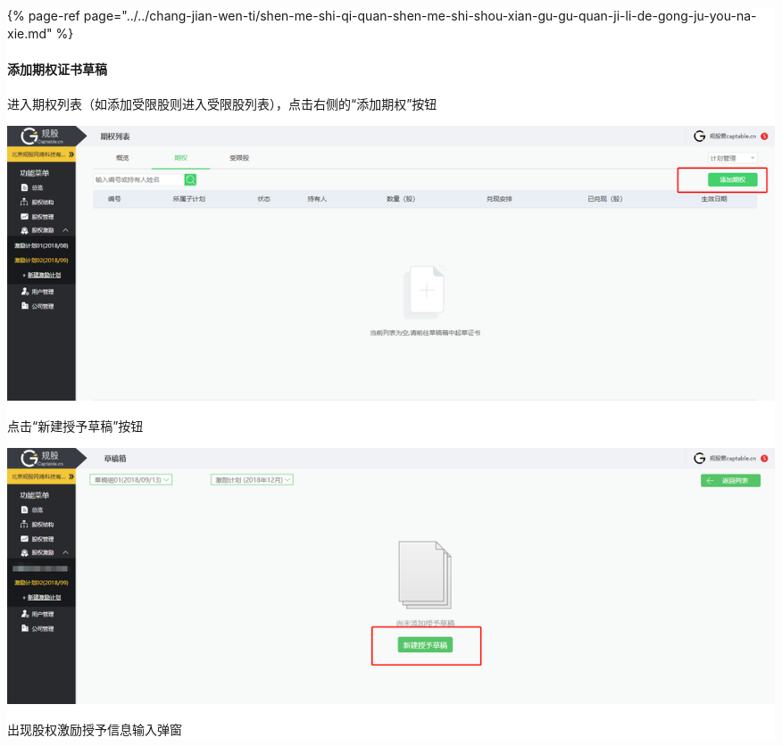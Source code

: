 {% page-ref page="../../chang-jian-wen-ti/shen-me-shi-qi-quan-shen-me-shi-shou-xian-gu-gu-quan-ji-li-de-gong-ju-you-na-xie.md" %}

#### 添加期权证书草稿

进入期权列表（如添加受限股则进入受限股列表），点击右侧的“添加期权”按钮

![](../../.gitbook/assets/image%20%2850%29.png)

点击“新建授予草稿”按钮

![](../../.gitbook/assets/image%20%2881%29.png)

出现股权激励授予信息输入弹窗
